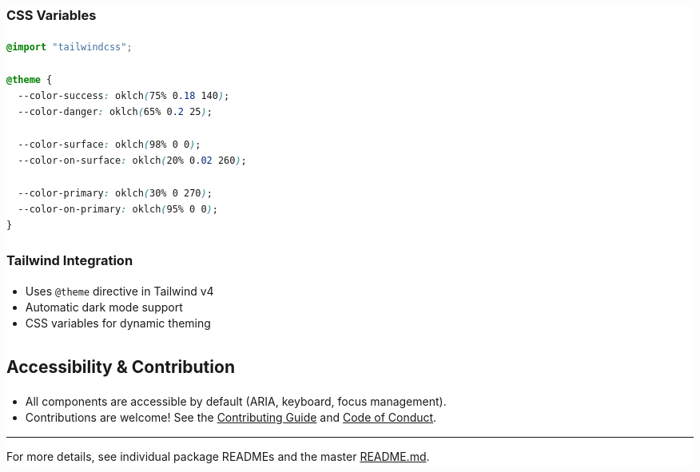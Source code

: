 ### CSS Variables

```css
@import "tailwindcss";

@theme {
  --color-success: oklch(75% 0.18 140);
  --color-danger: oklch(65% 0.2 25);

  --color-surface: oklch(98% 0 0);
  --color-on-surface: oklch(20% 0.02 260);

  --color-primary: oklch(30% 0 270);
  --color-on-primary: oklch(95% 0 0);
}
```

### Tailwind Integration

- Uses `@theme` directive in Tailwind v4
- Automatic dark mode support
- CSS variables for dynamic theming

## Accessibility & Contribution

- All components are accessible by default (ARIA, keyboard, focus management).
- Contributions are welcome! See the [Contributing Guide](./CONTRIBUTING.md) and [Code of Conduct](https://github.com/halvaradop/.github/blob/master/.github/CODE_OF_CONDUCT.md).

---

For more details, see individual package READMEs and the master [README.md](./README.md).
